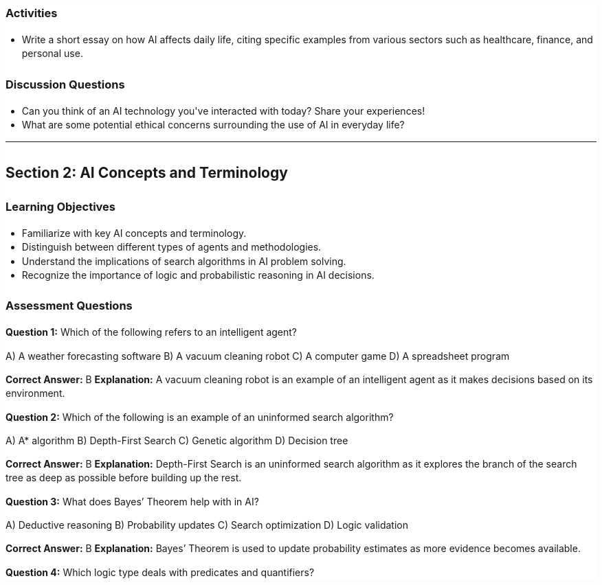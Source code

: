 ### Activities
- Write a short essay on how AI affects daily life, citing specific examples from various sectors such as healthcare, finance, and personal use.

### Discussion Questions
- Can you think of an AI technology you've interacted with today? Share your experiences!
- What are some potential ethical concerns surrounding the use of AI in everyday life?

---

## Section 2: AI Concepts and Terminology

### Learning Objectives
- Familiarize with key AI concepts and terminology.
- Distinguish between different types of agents and methodologies.
- Understand the implications of search algorithms in AI problem solving.
- Recognize the importance of logic and probabilistic reasoning in AI decisions.

### Assessment Questions

**Question 1:** Which of the following refers to an intelligent agent?

  A) A weather forecasting software
  B) A vacuum cleaning robot
  C) A computer game
  D) A spreadsheet program

**Correct Answer:** B
**Explanation:** A vacuum cleaning robot is an example of an intelligent agent as it makes decisions based on its environment.

**Question 2:** Which of the following is an example of an uninformed search algorithm?

  A) A* algorithm
  B) Depth-First Search
  C) Genetic algorithm
  D) Decision tree

**Correct Answer:** B
**Explanation:** Depth-First Search is an uninformed search algorithm as it explores the branch of the search tree as deep as possible before building up the rest.

**Question 3:** What does Bayes’ Theorem help with in AI?

  A) Deductive reasoning
  B) Probability updates
  C) Search optimization
  D) Logic validation

**Correct Answer:** B
**Explanation:** Bayes’ Theorem is used to update probability estimates as more evidence becomes available.

**Question 4:** Which logic type deals with predicates and quantifiers?

